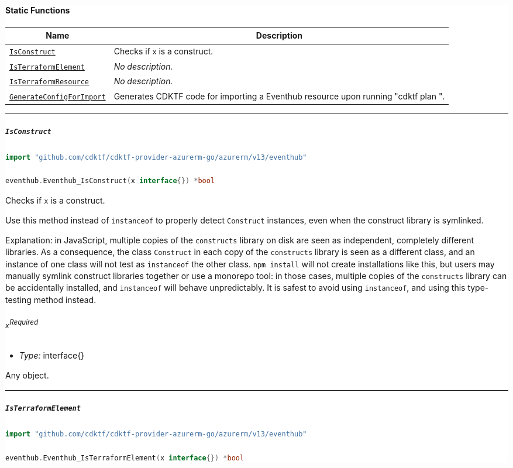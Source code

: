 #### Static Functions <a name="Static Functions" id="Static Functions"></a>

| **Name** | **Description** |
| --- | --- |
| <code><a href="#@cdktf/provider-azurerm.eventhub.Eventhub.isConstruct">IsConstruct</a></code> | Checks if `x` is a construct. |
| <code><a href="#@cdktf/provider-azurerm.eventhub.Eventhub.isTerraformElement">IsTerraformElement</a></code> | *No description.* |
| <code><a href="#@cdktf/provider-azurerm.eventhub.Eventhub.isTerraformResource">IsTerraformResource</a></code> | *No description.* |
| <code><a href="#@cdktf/provider-azurerm.eventhub.Eventhub.generateConfigForImport">GenerateConfigForImport</a></code> | Generates CDKTF code for importing a Eventhub resource upon running "cdktf plan <stack-name>". |

---

##### `IsConstruct` <a name="IsConstruct" id="@cdktf/provider-azurerm.eventhub.Eventhub.isConstruct"></a>

```go
import "github.com/cdktf/cdktf-provider-azurerm-go/azurerm/v13/eventhub"

eventhub.Eventhub_IsConstruct(x interface{}) *bool
```

Checks if `x` is a construct.

Use this method instead of `instanceof` to properly detect `Construct`
instances, even when the construct library is symlinked.

Explanation: in JavaScript, multiple copies of the `constructs` library on
disk are seen as independent, completely different libraries. As a
consequence, the class `Construct` in each copy of the `constructs` library
is seen as a different class, and an instance of one class will not test as
`instanceof` the other class. `npm install` will not create installations
like this, but users may manually symlink construct libraries together or
use a monorepo tool: in those cases, multiple copies of the `constructs`
library can be accidentally installed, and `instanceof` will behave
unpredictably. It is safest to avoid using `instanceof`, and using
this type-testing method instead.

###### `x`<sup>Required</sup> <a name="x" id="@cdktf/provider-azurerm.eventhub.Eventhub.isConstruct.parameter.x"></a>

- *Type:* interface{}

Any object.

---

##### `IsTerraformElement` <a name="IsTerraformElement" id="@cdktf/provider-azurerm.eventhub.Eventhub.isTerraformElement"></a>

```go
import "github.com/cdktf/cdktf-provider-azurerm-go/azurerm/v13/eventhub"

eventhub.Eventhub_IsTerraformElement(x interface{}) *bool
```
